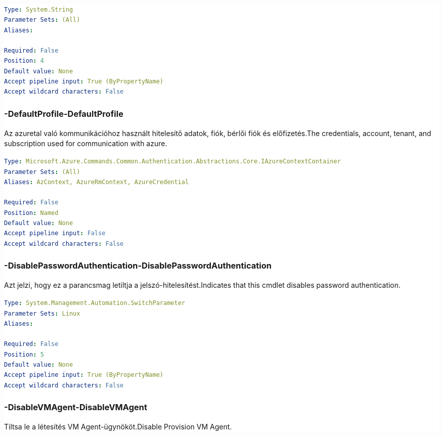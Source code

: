 ```yaml
Type: System.String
Parameter Sets: (All)
Aliases:

Required: False
Position: 4
Default value: None
Accept pipeline input: True (ByPropertyName)
Accept wildcard characters: False
```

### <span data-ttu-id="2d654-140">-DefaultProfile</span><span class="sxs-lookup"><span data-stu-id="2d654-140">-DefaultProfile</span></span>
<span data-ttu-id="2d654-141">Az azuretal való kommunikációhoz használt hitelesítő adatok, fiók, bérlői fiók és előfizetés.</span><span class="sxs-lookup"><span data-stu-id="2d654-141">The credentials, account, tenant, and subscription used for communication with azure.</span></span>

```yaml
Type: Microsoft.Azure.Commands.Common.Authentication.Abstractions.Core.IAzureContextContainer
Parameter Sets: (All)
Aliases: AzContext, AzureRmContext, AzureCredential

Required: False
Position: Named
Default value: None
Accept pipeline input: False
Accept wildcard characters: False
```

### <span data-ttu-id="2d654-142">-DisablePasswordAuthentication</span><span class="sxs-lookup"><span data-stu-id="2d654-142">-DisablePasswordAuthentication</span></span>
<span data-ttu-id="2d654-143">Azt jelzi, hogy ez a parancsmag letiltja a jelszó-hitelesítést.</span><span class="sxs-lookup"><span data-stu-id="2d654-143">Indicates that this cmdlet disables password authentication.</span></span>

```yaml
Type: System.Management.Automation.SwitchParameter
Parameter Sets: Linux
Aliases:

Required: False
Position: 5
Default value: None
Accept pipeline input: True (ByPropertyName)
Accept wildcard characters: False
```

### <span data-ttu-id="2d654-144">-DisableVMAgent</span><span class="sxs-lookup"><span data-stu-id="2d654-144">-DisableVMAgent</span></span>
<span data-ttu-id="2d654-145">Tiltsa le a létesítés VM Agent-ügynököt.</span><span class="sxs-lookup"><span data-stu-id="2d654-145">Disable Provision VM Agent.</span></span>
